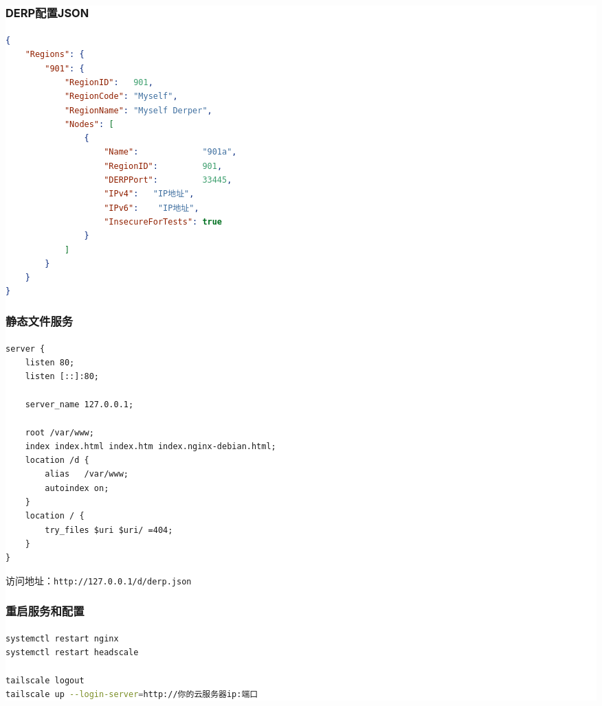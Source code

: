 ### DERP配置JSON

```json
{
    "Regions": {
        "901": {
            "RegionID":   901,
            "RegionCode": "Myself",
            "RegionName": "Myself Derper",
            "Nodes": [
                {
                    "Name":             "901a",
                    "RegionID":         901,
                    "DERPPort":         33445,
                    "IPv4":   "IP地址",
                    "IPv6":    "IP地址",
                    "InsecureForTests": true
                }
            ]
        }
    }
}
```

### 静态文件服务

```nginx
server {
    listen 80;
    listen [::]:80;

    server_name 127.0.0.1;

    root /var/www;
    index index.html index.htm index.nginx-debian.html;
    location /d {
        alias   /var/www;
        autoindex on;
    }
    location / {
        try_files $uri $uri/ =404;
    }
}
```

访问地址：`http://127.0.0.1/d/derp.json`

### 重启服务和配置

```bash
systemctl restart nginx
systemctl restart headscale

tailscale logout
tailscale up --login-server=http://你的云服务器ip:端口
```
